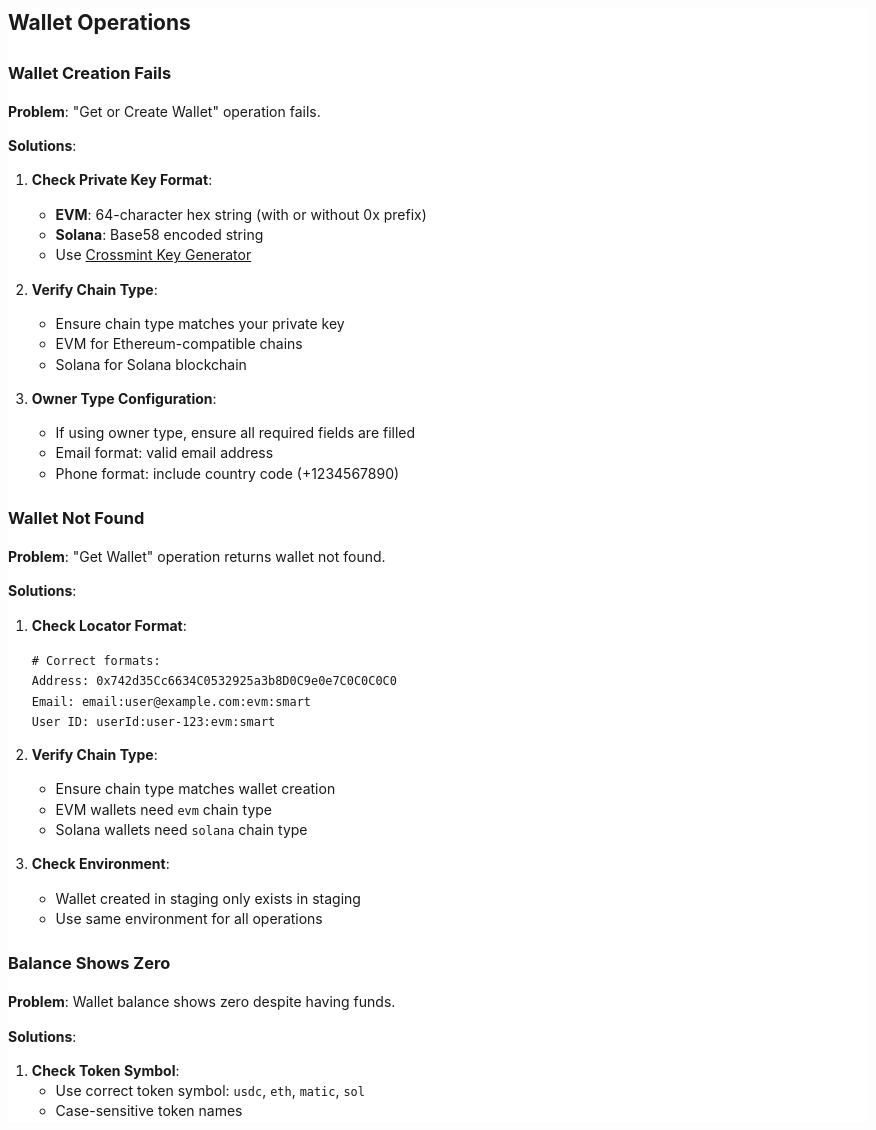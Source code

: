 ## Wallet Operations

### Wallet Creation Fails

**Problem**: "Get or Create Wallet" operation fails.

**Solutions**:

1. **Check Private Key Format**:
   - **EVM**: 64-character hex string (with or without 0x prefix)
   - **Solana**: Base58 encoded string
   - Use [Crossmint Key Generator](https://www.val.town/x/Crossmint/crypto-address-generator)

2. **Verify Chain Type**:
   - Ensure chain type matches your private key
   - EVM for Ethereum-compatible chains
   - Solana for Solana blockchain

3. **Owner Type Configuration**:
   - If using owner type, ensure all required fields are filled
   - Email format: valid email address
   - Phone format: include country code (+1234567890)

### Wallet Not Found

**Problem**: "Get Wallet" operation returns wallet not found.

**Solutions**:

1. **Check Locator Format**:
   ```
   # Correct formats:
   Address: 0x742d35Cc6634C0532925a3b8D0C9e0e7C0C0C0C0
   Email: email:user@example.com:evm:smart
   User ID: userId:user-123:evm:smart
   ```

2. **Verify Chain Type**:
   - Ensure chain type matches wallet creation
   - EVM wallets need `evm` chain type
   - Solana wallets need `solana` chain type

3. **Check Environment**:
   - Wallet created in staging only exists in staging
   - Use same environment for all operations

### Balance Shows Zero

**Problem**: Wallet balance shows zero despite having funds.

**Solutions**:

1. **Check Token Symbol**:
   - Use correct token symbol: `usdc`, `eth`, `matic`, `sol`
   - Case-sensitive token names
